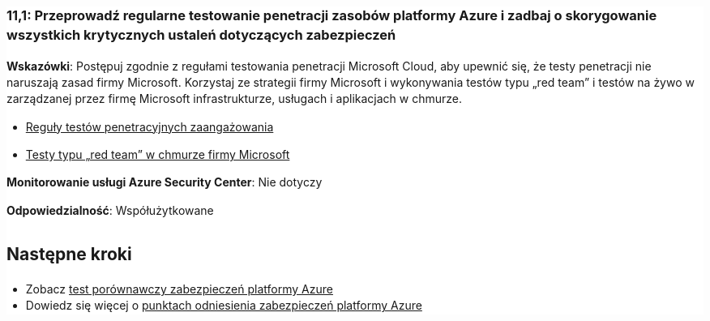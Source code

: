 ### <a name="111-conduct-regular-penetration-testing-of-your-azure-resources-and-ensure-remediation-of-all-critical-security-findings"></a>11,1: Przeprowadź regularne testowanie penetracji zasobów platformy Azure i zadbaj o skorygowanie wszystkich krytycznych ustaleń dotyczących zabezpieczeń

**Wskazówki**: Postępuj zgodnie z regułami testowania penetracji Microsoft Cloud, aby upewnić się, że testy penetracji nie naruszają zasad firmy Microsoft. Korzystaj ze strategii firmy Microsoft i wykonywania testów typu „red team” i testów na żywo w zarządzanej przez firmę Microsoft infrastrukturze, usługach i aplikacjach w chmurze. 

- [Reguły testów penetracyjnych zaangażowania](https://www.microsoft.com/msrc/pentest-rules-of-engagement?rtc=1) 

- [Testy typu „red team” w chmurze firmy Microsoft](https://gallery.technet.microsoft.com/Cloud-Red-Teaming-b837392e)

**Monitorowanie usługi Azure Security Center**: Nie dotyczy

**Odpowiedzialność**: Współużytkowane

## <a name="next-steps"></a>Następne kroki

- Zobacz [test porównawczy zabezpieczeń platformy Azure](../security/benchmarks/overview.md)
- Dowiedz się więcej o [punktach odniesienia zabezpieczeń platformy Azure](../security/benchmarks/security-baselines-overview.md)